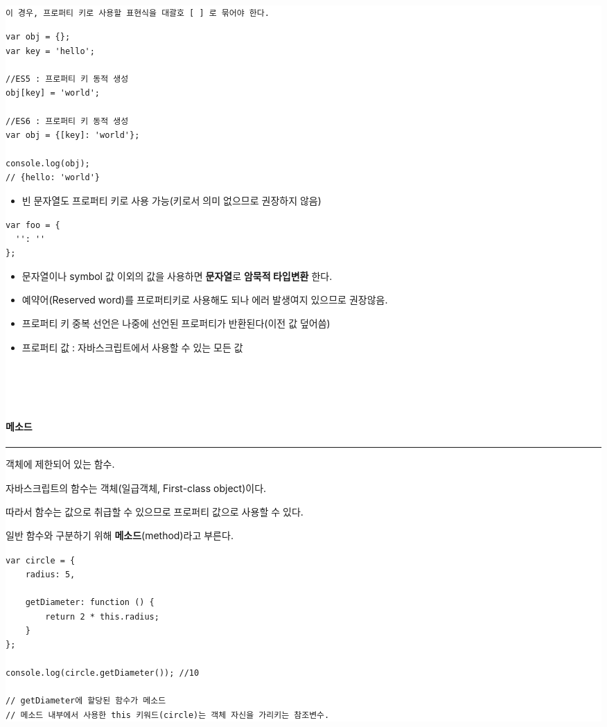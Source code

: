     이 경우, 프로퍼티 키로 사용할 표현식을 대괄호 [ ] 로 묶어야 한다.

  ```
  var obj = {};
  var key = 'hello';
  
  //ES5 : 프로퍼티 키 동적 생성
  obj[key] = 'world';
  
  //ES6 : 프로퍼티 키 동적 생성
  var obj = {[key]: 'world'};
  
  console.log(obj);
  // {hello: 'world'}
  ```

  - 빈 문자열도 프로퍼티 키로 사용 가능(키로서 의미 없으므로 권장하지 않음)

  ```
  var foo = {
  	'': ''
  }; 
  ```

  - 문자열이나 symbol 값 이외의 값을 사용하면 **문자열**로 **암묵적 타입변환** 한다.
  - 예약어(Reserved word)를 프로퍼티키로 사용해도 되나 에러 발생여지 있으므로 권장않음.
  - 프로퍼티 키 중복 선언은 나중에 선언된 프로퍼티가 반환된다(이전 값 덮어씀)

- 프로퍼티 값 : 자바스크립트에서 사용할 수 있는 모든 값

</br></br></br>

#### 메소드

---

객체에 제한되어 있는 함수.

자바스크립트의 함수는 객체(일급객체, First-class object)이다.

따라서 함수는 값으로 취급할 수 있으므로 프로퍼티 값으로 사용할 수 있다. 

일반 함수와 구분하기 위해 **메소드**(method)라고 부른다. 

```
var circle = {
	radius: 5, 
	
	getDiameter: function () {
		return 2 * this.radius; 
	}
};

console.log(circle.getDiameter()); //10 

// getDiameter에 할당된 함수가 메소드 
// 메소드 내부에서 사용한 this 키워드(circle)는 객체 자신을 가리키는 참조변수.
```
